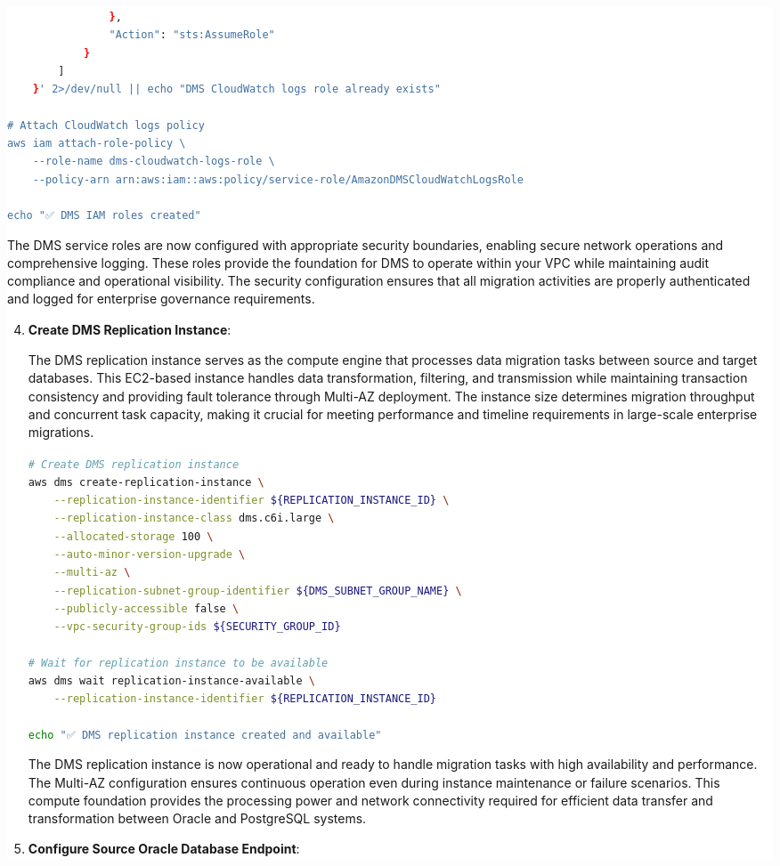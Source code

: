    ```bash
                   },
                   "Action": "sts:AssumeRole"
               }
           ]
       }' 2>/dev/null || echo "DMS CloudWatch logs role already exists"
   
   # Attach CloudWatch logs policy
   aws iam attach-role-policy \
       --role-name dms-cloudwatch-logs-role \
       --policy-arn arn:aws:iam::aws:policy/service-role/AmazonDMSCloudWatchLogsRole
   
   echo "✅ DMS IAM roles created"
   ```

   The DMS service roles are now configured with appropriate security boundaries, enabling secure network operations and comprehensive logging. These roles provide the foundation for DMS to operate within your VPC while maintaining audit compliance and operational visibility. The security configuration ensures that all migration activities are properly authenticated and logged for enterprise governance requirements.

4. **Create DMS Replication Instance**:

   The DMS replication instance serves as the compute engine that processes data migration tasks between source and target databases. This EC2-based instance handles data transformation, filtering, and transmission while maintaining transaction consistency and providing fault tolerance through Multi-AZ deployment. The instance size determines migration throughput and concurrent task capacity, making it crucial for meeting performance and timeline requirements in large-scale enterprise migrations.

   ```bash
   # Create DMS replication instance
   aws dms create-replication-instance \
       --replication-instance-identifier ${REPLICATION_INSTANCE_ID} \
       --replication-instance-class dms.c6i.large \
       --allocated-storage 100 \
       --auto-minor-version-upgrade \
       --multi-az \
       --replication-subnet-group-identifier ${DMS_SUBNET_GROUP_NAME} \
       --publicly-accessible false \
       --vpc-security-group-ids ${SECURITY_GROUP_ID}
   
   # Wait for replication instance to be available
   aws dms wait replication-instance-available \
       --replication-instance-identifier ${REPLICATION_INSTANCE_ID}
   
   echo "✅ DMS replication instance created and available"
   ```

   The DMS replication instance is now operational and ready to handle migration tasks with high availability and performance. The Multi-AZ configuration ensures continuous operation even during instance maintenance or failure scenarios. This compute foundation provides the processing power and network connectivity required for efficient data transfer and transformation between Oracle and PostgreSQL systems.

5. **Configure Source Oracle Database Endpoint**:
